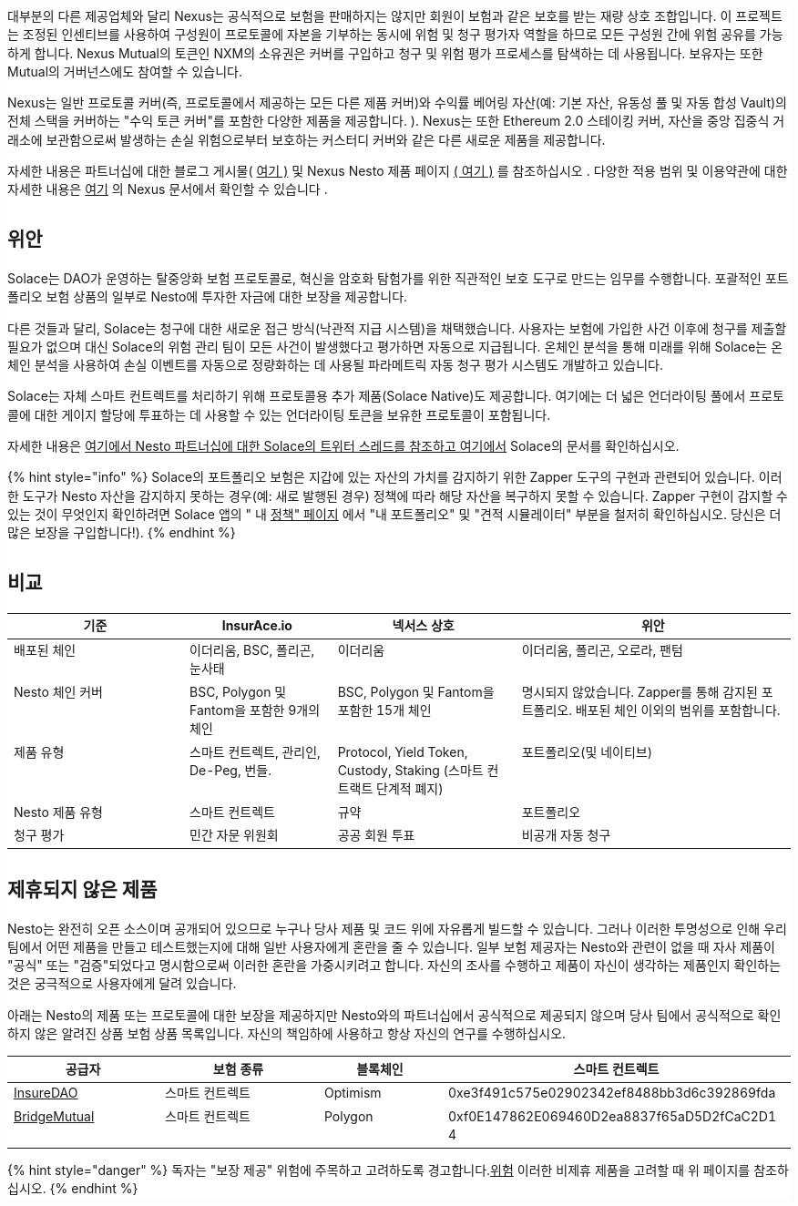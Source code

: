 대부분의 다른 제공업체와 달리 Nexus는 공식적으로 보험을 판매하지는 않지만 회원이 보험과 같은 보호를 받는 재량 상호 조합입니다. 이 프로젝트는 조정된 인센티브를 사용하여 구성원이 프로토콜에 자본을 기부하는 동시에 위험 및 청구 평가자 역할을 하므로 모든 구성원 간에 위험 공유를 가능하게 합니다. Nexus Mutual의 토큰인 NXM의 소유권은 커버를 구입하고 청구 및 위험 평가 프로세스를 탐색하는 데 사용됩니다. 보유자는 또한 Mutual의 거버넌스에도 참여할 수 있습니다.

Nexus는 일반 프로토콜 커버(즉, 프로토콜에서 제공하는 모든 다른 제품 커버)와 수익률 베어링 자산(예: 기본 자산, 유동성 풀 및 자동 합성 Vault)의 전체 스택을 커버하는 "수익 토큰 커버"를 포함한 다양한 제품을 제공합니다. ). Nexus는 또한 Ethereum 2.0 스테이킹 커버, 자산을 중앙 집중식 거래소에 보관함으로써 발생하는 손실 위험으로부터 보호하는 커스터디 커버와 같은 다른 새로운 제품을 제공합니다.

자세한 내용은 파트너십에 대한 블로그 게시물( [여기 )](https://beefy.com/articles/cover-your-deposits-with-nexus-mutual/) 및 Nexus Nesto 제품 페이지 [( 여기 )](https://app.nexusmutual.io/cover/buy/get-quote?address=0x453D4Ba9a2D594314DF88564248497F7D74d6b2C) 를 참조하십시오 . 다양한 적용 범위 및 이용약관에 대한 자세한 내용은 [여기](https://nexusmutual.gitbook.io/docs/users/types-of-cover) 의 Nexus 문서에서 확인할 수 있습니다 .

## 위안

Solace는 DAO가 운영하는 탈중앙화 보험 프로토콜로, 혁신을 암호화 탐험가를 위한 직관적인 보호 도구로 만드는 임무를 수행합니다. 포괄적인 포트폴리오 보험 상품의 일부로 Nesto에 투자한 자금에 대한 보장을 제공합니다.

다른 것들과 달리, Solace는 청구에 대한 새로운 접근 방식(낙관적 지급 시스템)을 채택했습니다. 사용자는 보험에 가입한 사건 이후에 청구를 제출할 필요가 없으며 대신 Solace의 위험 관리 팀이 모든 사건이 발생했다고 평가하면 자동으로 지급됩니다. 온체인 분석을 통해 미래를 위해 Solace는 온체인 분석을 사용하여 손실 이벤트를 자동으로 정량화하는 데 사용될 파라메트릭 자동 청구 평가 시스템도 개발하고 있습니다.

Solace는 자체 스마트 컨트렉트를 처리하기 위해 프로토콜용 추가 제품(Solace Native)도 제공합니다. 여기에는 더 넓은 언더라이팅 풀에서 프로토콜에 대한 게이지 할당에 투표하는 데 사용할 수 있는 언더라이팅 토큰을 보유한 프로토콜이 포함됩니다.

자세한 내용은 [여기에서 Nesto 파트너십에 대한 Solace의 트위터 스레드를 참조하고 ](https://twitter.com/SolaceFi/status/1491533263936098305?s=20\&t=jZMt6Lw4uyPfW5NUPtW6UA)[여기에서](https://docs.solace.fi/) Solace의 문서를 확인하십시오.

{% hint style="info" %}
Solace의 포트폴리오 보험은 지갑에 있는 자산의 가치를 감지하기 위한 Zapper 도구의 구현과 관련되어 있습니다. 이러한 도구가 Nesto 자산을 감지하지 못하는 경우(예: 새로 발행된 경우) 정책에 따라 해당 자산을 복구하지 못할 수 있습니다. Zapper 구현이 감지할 수 있는 것이 무엇인지 확인하려면 Solace 앱의 " 내 [정책" 페이지](https://app.solace.fi/cover) 에서 "내 포트폴리오" 및 "견적 시뮬레이터" 부분을 철저히 확인하십시오. 당신은 더 많은 보장을 구입합니다!).
{% endhint %}

## 비교

<table><thead><tr><th width="179">기준</th><th>InsurAce.io</th><th width="188">넥서스 상호</th><th>위안</th></tr></thead><tbody><tr><td>배포된 체인</td><td>이더리움, BSC, 폴리곤, 눈사태</td><td>이더리움</td><td>이더리움, 폴리곤, 오로라, 팬텀</td></tr><tr><td>Nesto 체인 커버</td><td>BSC, Polygon 및 Fantom을 포함한 9개의 체인</td><td>BSC, Polygon 및 Fantom을 포함한 15개 체인</td><td>명시되지 않았습니다. Zapper를 통해 감지된 포트폴리오. 배포된 체인 이외의 범위를 포함합니다.</td></tr><tr><td>제품 유형</td><td>스마트 컨트렉트, 관리인, De-Peg, 번들.</td><td>Protocol, Yield Token, Custody, Staking (스마트 컨트랙트 단계적 폐지)</td><td>포트폴리오(및 네이티브)</td></tr><tr><td>Nesto 제품 유형</td><td>스마트 컨트렉트</td><td>규약</td><td>포트폴리오</td></tr><tr><td>청구 평가</td><td>민간 자문 위원회</td><td>공공 회원 투표</td><td>비공개 자동 청구</td></tr></tbody></table>

## 제휴되지 않은 제품

Nesto는 완전히 오픈 소스이며 공개되어 있으므로 누구나 당사 제품 및 코드 위에 자유롭게 빌드할 수 있습니다. 그러나 이러한 투명성으로 인해 우리 팀에서 어떤 제품을 만들고 테스트했는지에 대해 일반 사용자에게 혼란을 줄 수 있습니다. 일부 보험 제공자는 Nesto와 관련이 없을 때 자사 제품이 "공식" 또는 "검증"되었다고 명시함으로써 이러한 혼란을 가중시키려고 합니다. 자신의 조사를 수행하고 제품이 자신이 생각하는 제품인지 확인하는 것은 궁극적으로 사용자에게 달려 있습니다.

아래는 Nesto의 제품 또는 프로토콜에 대한 보장을 제공하지만 Nesto와의 파트너십에서 공식적으로 제공되지 않으며 당사 팀에서 공식적으로 확인하지 않은 알려진 상품 보험 상품 목록입니다. 자신의 책임하에 사용하고 항상 자신의 연구를 수행하십시오.

<table><thead><tr><th width="152">공급자</th><th width="161">보험 종류</th><th width="122">블록체인</th><th>스마트 컨트렉트</th></tr></thead><tbody><tr><td><a href="https://app.insuredao.fi/optimism/purchase/0xe3f491c575e02902342ef8488bb3d6c392869fda">InsureDAO</a></td><td>스마트 컨트렉트</td><td>Optimism</td><td>0xe3f491c575e02902342ef8488bb3d6c392869fda</td></tr><tr><td><a href="https://app.bridgemutual.io/user/cover/137/0xf0E147862E069460D2ea8837f65aD5D2fCaC2D14">BridgeMutual</a></td><td>스마트 컨트렉트</td><td>Polygon</td><td>0xf0E147862E069460D2ea8837f65aD5D2fCaC2D14</td></tr></tbody></table>

{% hint style="danger" %}
독자는 "보장 제공" 위험에 주목하고 고려하도록 경고합니다.[위험](https://docs.beefy.finance/safu-protocol/insurance#risks) 이러한 비제휴 제품을 고려할 때 위 페이지를 참조하십시오.
{% endhint %}
